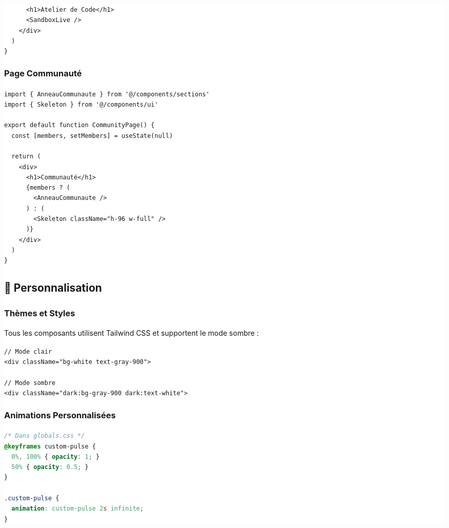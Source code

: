 ```tsx
      <h1>Atelier de Code</h1>
      <SandboxLive />
    </div>
  )
}
```

### **Page Communauté**

```tsx
import { AnneauCommunaute } from '@/components/sections'
import { Skeleton } from '@/components/ui'

export default function CommunityPage() {
  const [members, setMembers] = useState(null)
  
  return (
    <div>
      <h1>Communauté</h1>
      {members ? (
        <AnneauCommunaute />
      ) : (
        <Skeleton className="h-96 w-full" />
      )}
    </div>
  )
}
```

## 🔧 **Personnalisation**

### **Thèmes et Styles**

Tous les composants utilisent Tailwind CSS et supportent le mode sombre :

```tsx
// Mode clair
<div className="bg-white text-gray-900">

// Mode sombre
<div className="dark:bg-gray-900 dark:text-white">
```

### **Animations Personnalisées**

```css
/* Dans globals.css */
@keyframes custom-pulse {
  0%, 100% { opacity: 1; }
  50% { opacity: 0.5; }
}

.custom-pulse {
  animation: custom-pulse 2s infinite;
}
```
